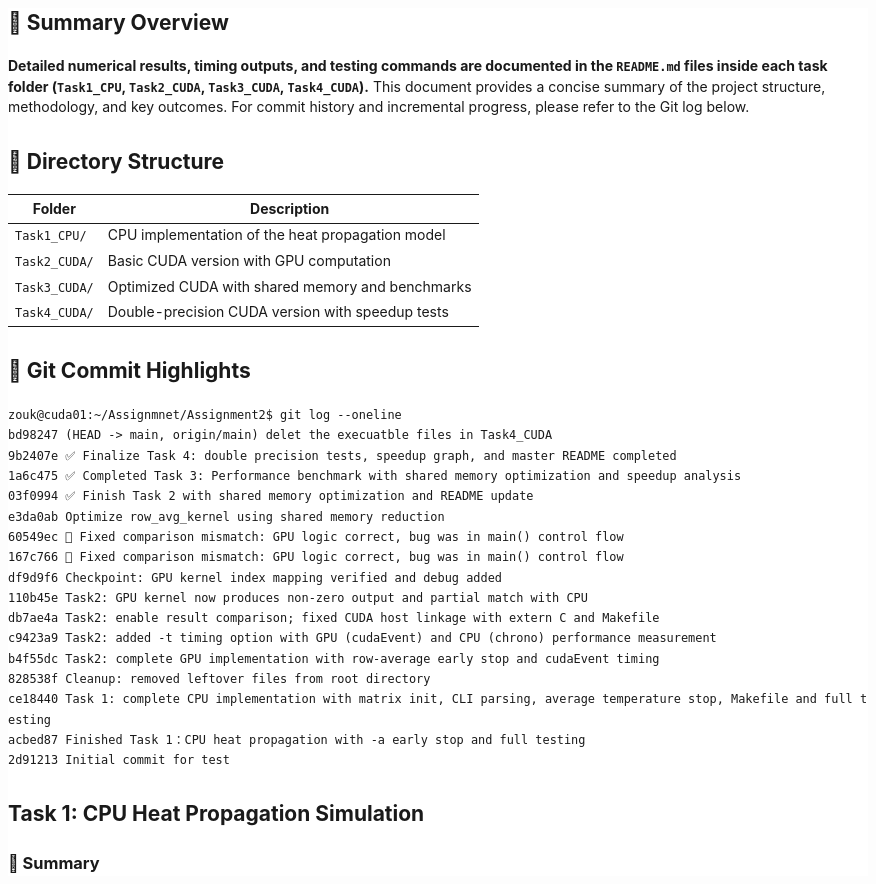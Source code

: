 ## 📌 Summary Overview

**Detailed numerical results, timing outputs, and testing commands are documented in the `README.md` files inside each task folder (`Task1_CPU`, `Task2_CUDA`, `Task3_CUDA`, `Task4_CUDA`).**
 This document provides a concise summary of the project structure, methodology, and key outcomes.
 For commit history and incremental progress, please refer to the Git log below.



## 📁 Directory Structure

| Folder        | Description                                      |
| ------------- | ------------------------------------------------ |
| `Task1_CPU/`  | CPU implementation of the heat propagation model |
| `Task2_CUDA/` | Basic CUDA version with GPU computation          |
| `Task3_CUDA/` | Optimized CUDA with shared memory and benchmarks |
| `Task4_CUDA/` | Double-precision CUDA version with speedup tests |



## 🧾 Git Commit Highlights

```
zouk@cuda01:~/Assignmnet/Assignment2$ git log --oneline 
bd98247 (HEAD -> main, origin/main) delet the execuatble files in Task4_CUDA
9b2407e ✅ Finalize Task 4: double precision tests, speedup graph, and master README completed
1a6c475 ✅ Completed Task 3: Performance benchmark with shared memory optimization and speedup analysis
03f0994 ✅ Finish Task 2 with shared memory optimization and README update
e3da0ab Optimize row_avg_kernel using shared memory reduction
60549ec 🔧 Fixed comparison mismatch: GPU logic correct, bug was in main() control flow
167c766 🔧 Fixed comparison mismatch: GPU logic correct, bug was in main() control flow
df9d9f6 Checkpoint: GPU kernel index mapping verified and debug added
110b45e Task2: GPU kernel now produces non-zero output and partial match with CPU
db7ae4a Task2: enable result comparison; fixed CUDA host linkage with extern C and Makefile
c9423a9 Task2: added -t timing option with GPU (cudaEvent) and CPU (chrono) performance measurement
b4f55dc Task2: complete GPU implementation with row-average early stop and cudaEvent timing
828538f Cleanup: removed leftover files from root directory
ce18440 Task 1: complete CPU implementation with matrix init, CLI parsing, average temperature stop, Makefile and full testing
acbed87 Finished Task 1：CPU heat propagation with -a early stop and full testing
2d91213 Initial commit for test
```



## Task 1: CPU Heat Propagation Simulation

### 📌 Summary
